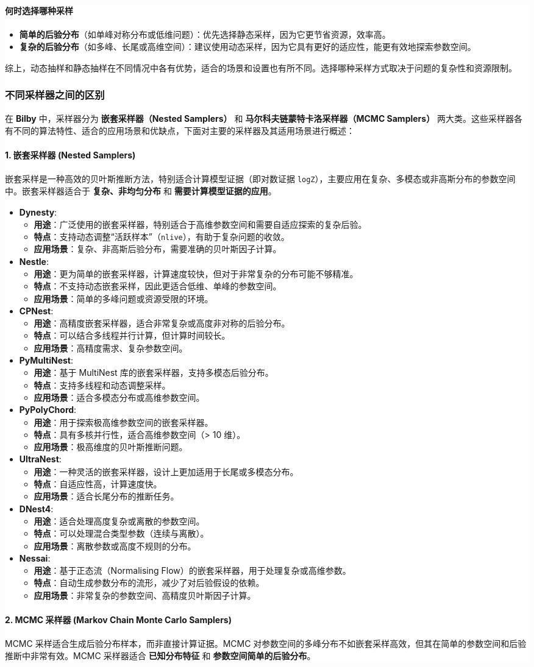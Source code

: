 #### 何时选择哪种采样
- **简单的后验分布**（如单峰对称分布或低维问题）：优先选择静态采样，因为它更节省资源，效率高。
- **复杂的后验分布**（如多峰、长尾或高维空间）：建议使用动态采样，因为它具有更好的适应性，能更有效地探索参数空间。

综上，动态抽样和静态抽样在不同情况中各有优势，适合的场景和设置也有所不同。选择哪种采样方式取决于问题的复杂性和资源限制。

### 不同采样器之间的区别

在 **Bilby** 中，采样器分为 **嵌套采样器（Nested Samplers）** 和 **马尔科夫链蒙特卡洛采样器（MCMC Samplers）** 两大类。这些采样器各有不同的算法特性、适合的应用场景和优缺点，下面对主要的采样器及其适用场景进行概述：

#### 1. 嵌套采样器 (Nested Samplers)

嵌套采样是一种高效的贝叶斯推断方法，特别适合计算模型证据（即对数证据 `logZ`），主要应用在复杂、多模态或非高斯分布的参数空间中。嵌套采样器适合于 **复杂、非均匀分布** 和 **需要计算模型证据的应用**。

- **Dynesty**:
  - **用途**：广泛使用的嵌套采样器，特别适合于高维参数空间和需要自适应探索的复杂后验。
  - **特点**：支持动态调整“活跃样本”（`nlive`），有助于复杂问题的收敛。
  - **应用场景**：复杂、非高斯后验分布，需要准确的贝叶斯因子计算。
- **Nestle**:
  - **用途**：更为简单的嵌套采样器，计算速度较快，但对于非常复杂的分布可能不够精准。
  - **特点**：不支持动态嵌套采样，因此更适合低维、单峰的参数空间。
  - **应用场景**：简单的多峰问题或资源受限的环境。
- **CPNest**:
  - **用途**：高精度嵌套采样器，适合非常复杂或高度非对称的后验分布。
  - **特点**：可以结合多线程并行计算，但计算时间较长。
  - **应用场景**：高精度需求、复杂参数空间。
- **PyMultiNest**:
  - **用途**：基于 MultiNest 库的嵌套采样器，支持多模态后验分布。
  - **特点**：支持多线程和动态调整采样。
  - **应用场景**：适合多模态分布或高维参数空间。
- **PyPolyChord**:
  - **用途**：用于探索极高维参数空间的嵌套采样器。
  - **特点**：具有多核并行性，适合高维参数空间（> 10 维）。
  - **应用场景**：极高维度的贝叶斯推断问题。
- **UltraNest**:
  - **用途**：一种灵活的嵌套采样器，设计上更加适用于长尾或多模态分布。
  - **特点**：自适应性高，计算速度快。
  - **应用场景**：适合长尾分布的推断任务。
- **DNest4**:
  - **用途**：适合处理高度复杂或离散的参数空间。
  - **特点**：可以处理混合类型参数（连续与离散）。
  - **应用场景**：离散参数或高度不规则的分布。
- **Nessai**:
  - **用途**：基于正态流（Normalising Flow）的嵌套采样器，用于处理复杂或高维参数。
  - **特点**：自动生成参数分布的流形，减少了对后验假设的依赖。
  - **应用场景**：非常复杂的参数空间、高精度贝叶斯因子计算。

#### 2. MCMC 采样器 (Markov Chain Monte Carlo Samplers)

MCMC 采样适合生成后验分布样本，而非直接计算证据。MCMC 对参数空间的多峰分布不如嵌套采样高效，但其在简单的参数空间和后验推断中非常有效。MCMC 采样器适合 **已知分布特征** 和 **参数空间简单的后验分布**。
